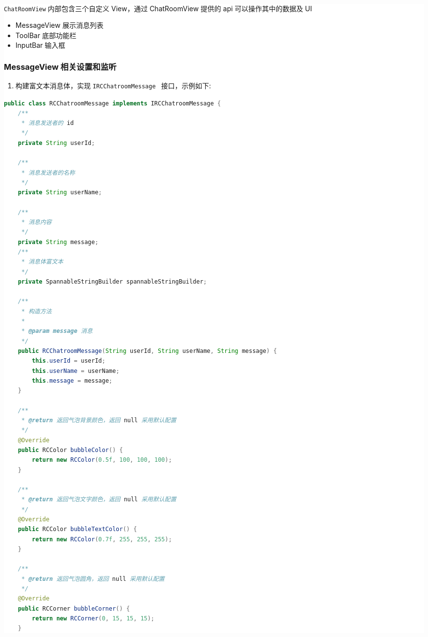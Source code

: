 `ChatRoomView` 内部包含三个自定义 View，通过 ChatRoomView 提供的 api 可以操作其中的数据及 UI

- MessageView 展示消息列表
- ToolBar 底部功能栏
- InputBar 输入框

### MessageView 相关设置和监听

1. 构建富文本消息体，实现 `IRCChatroomMessage ` 接口，示例如下:

```java
public class RCChatroomMessage implements IRCChatroomMessage {
    /**
     * 消息发送者的 id
     */
    private String userId;

    /**
     * 消息发送者的名称
     */
    private String userName;

    /**
     * 消息内容
     */
    private String message;
    /**
     * 消息体富文本
     */
    private SpannableStringBuilder spannableStringBuilder;

    /**
     * 构造方法
     *
     * @param message 消息
     */
    public RCChatroomMessage(String userId, String userName, String message) {
        this.userId = userId;
        this.userName = userName;
        this.message = message;
    }

    /**
     * @return 返回气泡背景颜色，返回 null 采用默认配置
     */
    @Override
    public RCColor bubbleColor() {
        return new RCColor(0.5f, 100, 100, 100);
    }

    /**
     * @return 返回气泡文字颜色，返回 null 采用默认配置
     */
    @Override
    public RCColor bubbleTextColor() {
        return new RCColor(0.7f, 255, 255, 255);
    }

    /**
     * @return 返回气泡圆角，返回 null 采用默认配置
     */
    @Override
    public RCCorner bubbleCorner() {
        return new RCCorner(0, 15, 15, 15);
    }
```